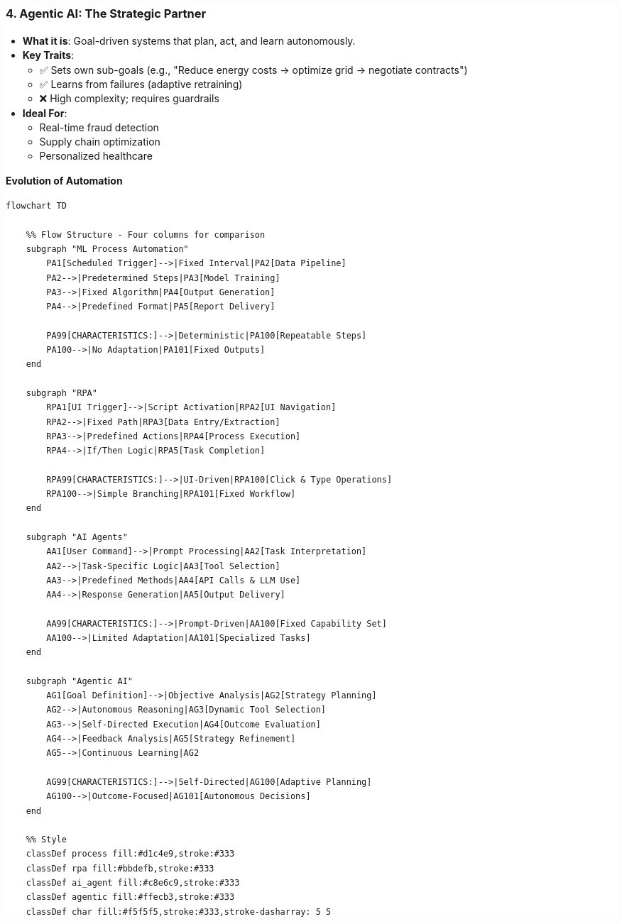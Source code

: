 
### 4. **Agentic AI: The Strategic Partner**  
- **What it is**: Goal-driven systems that plan, act, and learn autonomously.  
- **Key Traits**:  
  - ✅ Sets own sub-goals (e.g., "Reduce energy costs → optimize grid → negotiate contracts")  
  - ✅ Learns from failures (adaptive retraining)  
  - ❌ High complexity; requires guardrails  
- **Ideal For**:  
  - Real-time fraud detection  
  - Supply chain optimization  
  - Personalized healthcare  

**Evolution of Automation**
```mermaid
flowchart TD
    
    %% Flow Structure - Four columns for comparison
    subgraph "ML Process Automation"
        PA1[Scheduled Trigger]-->|Fixed Interval|PA2[Data Pipeline]
        PA2-->|Predetermined Steps|PA3[Model Training]
        PA3-->|Fixed Algorithm|PA4[Output Generation]
        PA4-->|Predefined Format|PA5[Report Delivery]
        
        PA99[CHARACTERISTICS:]-->|Deterministic|PA100[Repeatable Steps]
        PA100-->|No Adaptation|PA101[Fixed Outputs]
    end
    
    subgraph "RPA"
        RPA1[UI Trigger]-->|Script Activation|RPA2[UI Navigation]
        RPA2-->|Fixed Path|RPA3[Data Entry/Extraction]
        RPA3-->|Predefined Actions|RPA4[Process Execution]
        RPA4-->|If/Then Logic|RPA5[Task Completion]
        
        RPA99[CHARACTERISTICS:]-->|UI-Driven|RPA100[Click & Type Operations]
        RPA100-->|Simple Branching|RPA101[Fixed Workflow]
    end
    
    subgraph "AI Agents"
        AA1[User Command]-->|Prompt Processing|AA2[Task Interpretation]
        AA2-->|Task-Specific Logic|AA3[Tool Selection]
        AA3-->|Predefined Methods|AA4[API Calls & LLM Use]
        AA4-->|Response Generation|AA5[Output Delivery]
        
        AA99[CHARACTERISTICS:]-->|Prompt-Driven|AA100[Fixed Capability Set]
        AA100-->|Limited Adaptation|AA101[Specialized Tasks]
    end
    
    subgraph "Agentic AI"
        AG1[Goal Definition]-->|Objective Analysis|AG2[Strategy Planning]
        AG2-->|Autonomous Reasoning|AG3[Dynamic Tool Selection]
        AG3-->|Self-Directed Execution|AG4[Outcome Evaluation]
        AG4-->|Feedback Analysis|AG5[Strategy Refinement]
        AG5-->|Continuous Learning|AG2
        
        AG99[CHARACTERISTICS:]-->|Self-Directed|AG100[Adaptive Planning]
        AG100-->|Outcome-Focused|AG101[Autonomous Decisions]
    end
    
    %% Style
    classDef process fill:#d1c4e9,stroke:#333
    classDef rpa fill:#bbdefb,stroke:#333
    classDef ai_agent fill:#c8e6c9,stroke:#333
    classDef agentic fill:#ffecb3,stroke:#333
    classDef char fill:#f5f5f5,stroke:#333,stroke-dasharray: 5 5
```